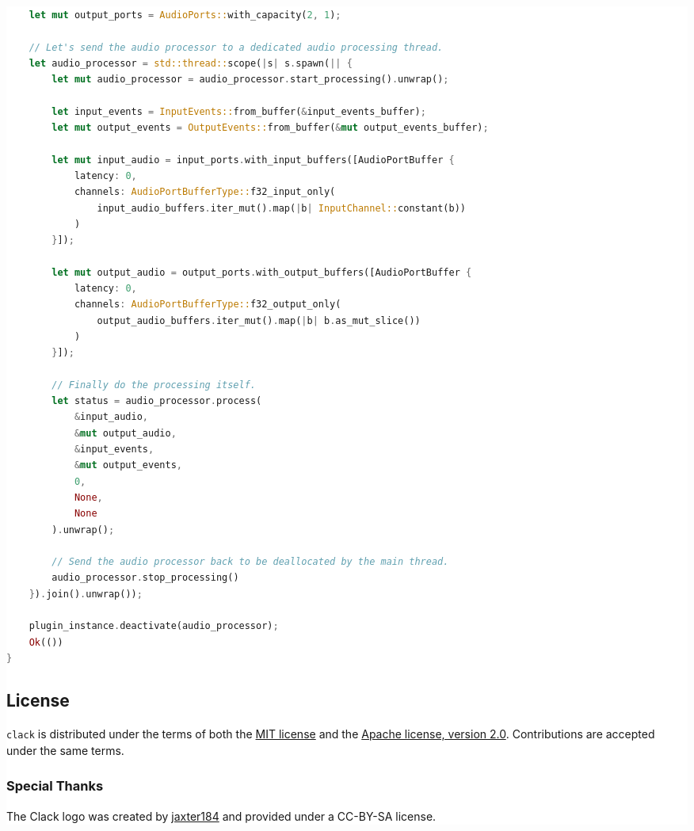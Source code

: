 ```rust
    let mut output_ports = AudioPorts::with_capacity(2, 1);

    // Let's send the audio processor to a dedicated audio processing thread.
    let audio_processor = std::thread::scope(|s| s.spawn(|| {
        let mut audio_processor = audio_processor.start_processing().unwrap();

        let input_events = InputEvents::from_buffer(&input_events_buffer);
        let mut output_events = OutputEvents::from_buffer(&mut output_events_buffer);

        let mut input_audio = input_ports.with_input_buffers([AudioPortBuffer {
            latency: 0,
            channels: AudioPortBufferType::f32_input_only(
                input_audio_buffers.iter_mut().map(|b| InputChannel::constant(b))
            )
        }]);

        let mut output_audio = output_ports.with_output_buffers([AudioPortBuffer {
            latency: 0,
            channels: AudioPortBufferType::f32_output_only(
                output_audio_buffers.iter_mut().map(|b| b.as_mut_slice())
            )
        }]);

        // Finally do the processing itself.
        let status = audio_processor.process(
            &input_audio,
            &mut output_audio,
            &input_events,
            &mut output_events,
            0,
            None,
            None
        ).unwrap();

        // Send the audio processor back to be deallocated by the main thread.
        audio_processor.stop_processing()
    }).join().unwrap());

    plugin_instance.deactivate(audio_processor);
    Ok(())
}
 ```

## License
`clack` is distributed under the terms of both the [MIT license](LICENSE-MIT) and the [Apache license, version 2.0](LICENSE-APACHE).
Contributions are accepted under the same terms.

### Special Thanks

The Clack logo was created by [jaxter184](https://github.com/jaxter184) and provided under a CC-BY-SA license.
